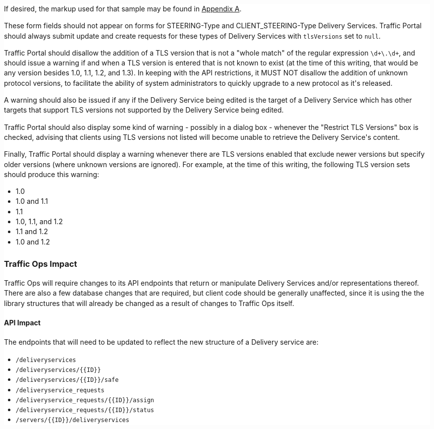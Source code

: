 If desired, the markup used for that sample may be found in
[Appendix A](#appendix-a).

These form fields should not appear on forms for STEERING-Type and
CLIENT_STEERING-Type Delivery Services. Traffic Portal should always submit
update and create requests for these types of Delivery Services with
`tlsVersions` set to `null`.

Traffic Portal should disallow the addition of a TLS version that is not a
"whole match" of the regular expression `\d+\.\d+`, and should issue a warning
if and when a TLS version is entered that is not known to exist (at the time of
this writing, that would be any version besides 1.0, 1.1, 1.2, and 1.3). In
keeping with the API restrictions, it MUST NOT disallow the addition of unknown
protocol versions, to facilitate the ability of system administrators to
quickly upgrade to a new protocol as it's released.

A warning should also be issued if any if the Delivery Service being edited is
the target of a Delivery Service which has other targets that support TLS
versions not supported by the Delivery Service being edited.

Traffic Portal should also display some kind of warning - possibly in a dialog
box - whenever the "Restrict TLS Versions" box is checked, advising that
clients using TLS versions not listed will become unable to retrieve the
Delivery Service's content.

Finally, Traffic Portal should display a warning whenever there are TLS versions
enabled that exclude newer versions but specify older versions (where unknown
versions are ignored). For example, at the time of this writing, the following
TLS version sets should produce this warning:

- 1.0
- 1.0 and 1.1
- 1.1
- 1.0, 1.1, and 1.2
- 1.1 and 1.2
- 1.0 and 1.2

### Traffic Ops Impact
Traffic Ops will require changes to its API endpoints that return or manipulate
Delivery Services and/or representations thereof. There are also a few database
changes that are required, but client code should be generally unaffected,
since it is using the the library structures that will already be changed as a
result of changes to Traffic Ops itself.

#### API Impact
The endpoints that will need to be updated to reflect the new structure of a
Delivery service are:

- `/deliveryservices`
- `/deliveryservices/{{ID}}`
- `/deliveryservices/{{ID}}/safe`
- `/deliveryservice_requests`
- `/deliveryservice_requests/{{ID}}/assign`
- `/deliveryservice_requests/{{ID}}/status`
- `/servers/{{ID}}/deliveryservices`

